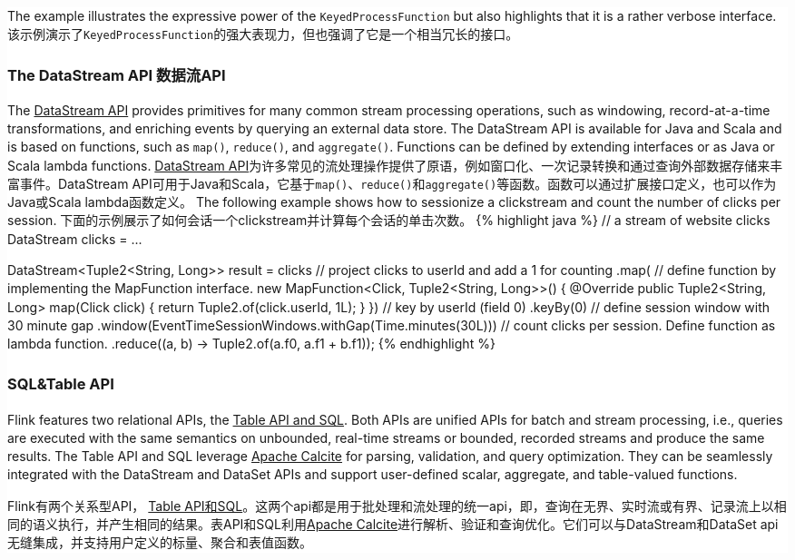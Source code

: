 The example illustrates the expressive power of the `KeyedProcessFunction` but also highlights that it is a rather verbose interface.
该示例演示了`KeyedProcessFunction`的强大表现力，但也强调了它是一个相当冗长的接口。

### The DataStream API 数据流API

The [DataStream API](https://ci.apache.org/projects/flink/flink-docs-stable/dev/datastream_api.html) provides primitives for many common stream processing operations, such as windowing, record-at-a-time transformations, and enriching events by querying an external data store. The DataStream API is available for Java and Scala and is based on functions, such as `map()`, `reduce()`, and `aggregate()`. Functions can be defined by extending interfaces or as Java or Scala lambda functions. 
[DataStream API](https://ci.apache.org/projects/flink/flink-docs-stable/dev/datastream_api.html)为许多常见的流处理操作提供了原语，例如窗口化、一次记录转换和通过查询外部数据存储来丰富事件。DataStream API可用于Java和Scala，它基于`map()`、`reduce()`和`aggregate()`等函数。函数可以通过扩展接口定义，也可以作为Java或Scala lambda函数定义。
The following example shows how to sessionize a clickstream and count the number of clicks per session.
下面的示例展示了如何会话一个clickstream并计算每个会话的单击次数。
{% highlight java %}
// a stream of website clicks
DataStream<Click> clicks = ...

DataStream<Tuple2<String, Long>> result = clicks
  // project clicks to userId and add a 1 for counting
  .map(
    // define function by implementing the MapFunction interface.
    new MapFunction<Click, Tuple2<String, Long>>() {
      @Override
      public Tuple2<String, Long> map(Click click) {
        return Tuple2.of(click.userId, 1L);
      }
    })
  // key by userId (field 0)
  .keyBy(0)
  // define session window with 30 minute gap
  .window(EventTimeSessionWindows.withGap(Time.minutes(30L)))
  // count clicks per session. Define function as lambda function.
  .reduce((a, b) -> Tuple2.of(a.f0, a.f1 + b.f1));
{% endhighlight %}

### SQL&Table API

Flink features two relational APIs, the [Table API and SQL](https://ci.apache.org/projects/flink/flink-docs-stable/dev/table/index.html). Both APIs are unified APIs for batch and stream processing, i.e., queries are executed with the same semantics on unbounded, real-time streams or bounded, recorded streams and produce the same results. The Table API and SQL leverage [Apache Calcite](https://calcite.apache.org) for parsing, validation, and query optimization. They can be seamlessly integrated with the DataStream and DataSet APIs and support user-defined scalar, aggregate, and table-valued functions. 

Flink有两个关系型API， [Table API和SQL](https://ci.apache.org/projects/flink/flink-docs-stable/dev/table/index.html)。这两个api都是用于批处理和流处理的统一api，即，查询在无界、实时流或有界、记录流上以相同的语义执行，并产生相同的结果。表API和SQL利用[Apache Calcite](https://calcite.apache.org)进行解析、验证和查询优化。它们可以与DataStream和DataSet api无缝集成，并支持用户定义的标量、聚合和表值函数。
